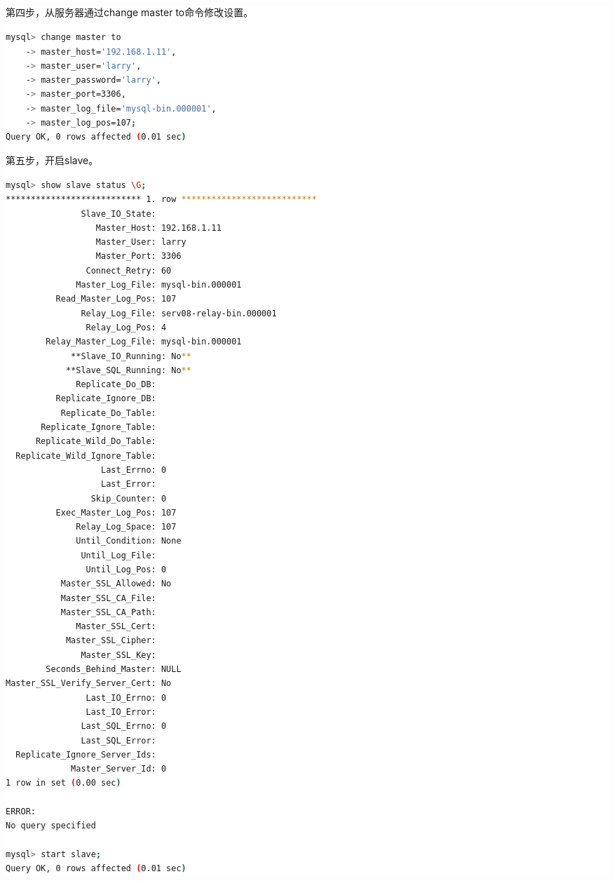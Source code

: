 第四步，从服务器通过change master to命令修改设置。

``` bash
mysql> change master to
    -> master_host='192.168.1.11',
    -> master_user='larry',
    -> master_password='larry',
    -> master_port=3306,
    -> master_log_file='mysql-bin.000001',
    -> master_log_pos=107;
Query OK, 0 rows affected (0.01 sec)
```

第五步，开启slave。

``` bash
mysql> show slave status \G;
*************************** 1. row ***************************
               Slave_IO_State:
                  Master_Host: 192.168.1.11
                  Master_User: larry
                  Master_Port: 3306
                Connect_Retry: 60
              Master_Log_File: mysql-bin.000001
          Read_Master_Log_Pos: 107
               Relay_Log_File: serv08-relay-bin.000001
                Relay_Log_Pos: 4
        Relay_Master_Log_File: mysql-bin.000001
             **Slave_IO_Running: No**
            **Slave_SQL_Running: No**
              Replicate_Do_DB:
          Replicate_Ignore_DB:
           Replicate_Do_Table:
       Replicate_Ignore_Table:
      Replicate_Wild_Do_Table:
  Replicate_Wild_Ignore_Table:
                   Last_Errno: 0
                   Last_Error:
                 Skip_Counter: 0
          Exec_Master_Log_Pos: 107
              Relay_Log_Space: 107
              Until_Condition: None
               Until_Log_File:
                Until_Log_Pos: 0
           Master_SSL_Allowed: No
           Master_SSL_CA_File:
           Master_SSL_CA_Path:
              Master_SSL_Cert:
            Master_SSL_Cipher:
               Master_SSL_Key:
        Seconds_Behind_Master: NULL
Master_SSL_Verify_Server_Cert: No
                Last_IO_Errno: 0
                Last_IO_Error:
               Last_SQL_Errno: 0
               Last_SQL_Error:
  Replicate_Ignore_Server_Ids:
             Master_Server_Id: 0
1 row in set (0.00 sec)

ERROR:
No query specified

mysql> start slave;
Query OK, 0 rows affected (0.01 sec)
```